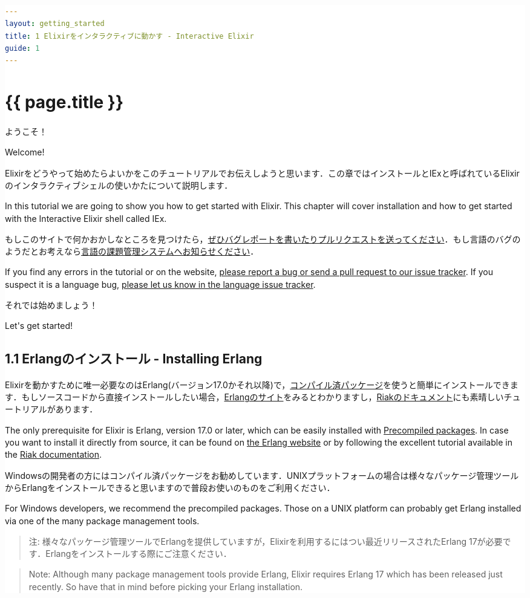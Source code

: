 ```yaml
---
layout: getting_started
title: 1 Elixirをインタラクティブに動かす - Interactive Elixir
guide: 1
---
```


# {{ page.title }}

  <div class="toc"></div>

ようこそ！

Welcome!

Elixirをどうやって始めたらよいかをこのチュートリアルでお伝えしようと思います．この章ではインストールとIExと呼ばれているElixirのインタラクティブシェルの使いかたについて説明します．

In this tutorial we are going to show you how to get started with Elixir. This chapter will cover installation and how to get started with the Interactive Elixir shell called IEx.

もしこのサイトで何かおかしなところを見つけたら，[ぜひバグレポートを書いたりプルリクエストを送ってください](https://github.com/elixir-lang/elixir-lang.github.com)．もし言語のバグのようだとお考えなら[言語の課題管理システムへお知らせください](https://github.com/elixir-lang/elixir/issues)．

If you find any errors in the tutorial or on the website, [please report a bug or send a pull request to our issue tracker](https://github.com/elixir-lang/elixir-lang.github.com). If you suspect it is a language bug, [please let us know in the language issue tracker](https://github.com/elixir-lang/elixir/issues).

それでは始めましょう！

Let's get started!

## 1.1 Erlangのインストール - Installing Erlang

Elixirを動かすために唯一必要なのはErlang(バージョン17.0かそれ以降)で，[コンパイル済パッケージ](https://www.erlang-solutions.com/downloads/download-erlang-otp)を使うと簡単にインストールできます．もしソースコードから直接インストールしたい場合，[Erlangのサイト](http://www.erlang.org/download.html)をみるとわかりますし，[Riakのドキュメント](http://docs.basho.com/riak/1.3.0/tutorials/installation/Installing-Erlang/)にも素晴しいチュートリアルがあります．

The only prerequisite for Elixir is Erlang, version 17.0 or later, which can be easily installed with [Precompiled packages](https://www.erlang-solutions.com/downloads/download-erlang-otp). In case you want to install it directly from source, it can be found on [the Erlang website](http://www.erlang.org/download.html) or by following the excellent tutorial available in the [Riak documentation](http://docs.basho.com/riak/1.3.0/tutorials/installation/Installing-Erlang/).

Windowsの開発者の方にはコンパイル済パッケージをお勧めしています．UNIXプラットフォームの場合は様々なパッケージ管理ツールからErlangをインストールできると思いますので普段お使いのものをご利用ください．

For Windows developers, we recommend the precompiled packages. Those on a UNIX platform can probably get Erlang installed via one of the many package management tools.

> 注: 様々なパッケージ管理ツールでErlangを提供していますが，Elixirを利用するにはつい最近リリースされたErlang 17が必要です．Erlangをインストールする際にご注意ください．

> Note: Although many package management tools provide Erlang, Elixir requires Erlang 17 which has been released just recently. So have that in mind before picking your Erlang installation.
